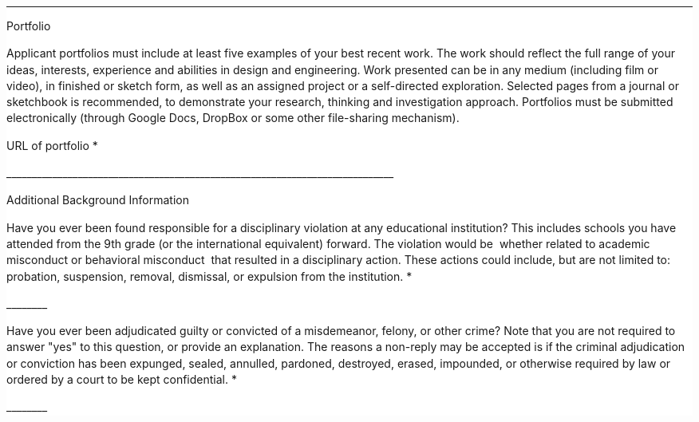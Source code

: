 <span class="c4"></span>

<span class="c4"></span>

<span class="c4"></span>

<span class="c4"></span>

<span class="c15"></span>

------------------------------------------------------------------------

<span class="c15"></span>

<span class="c6">Portfolio</span>

<span class="c4"></span>

<span class="c4">Applicant portfolios must include at least five
examples of your best recent work. The work should reflect the full
range of your ideas, interests, experience and abilities in design and
engineering. Work presented can be in any medium (including film or
video), in finished or sketch form, as well as an assigned project or a
self-directed exploration. Selected pages from a journal or sketchbook
is recommended, to demonstrate your research, thinking and investigation
approach. Portfolios must be submitted electronically (through Google
Docs, DropBox or some other file-sharing mechanism).</span>

<span class="c4"></span>

<span class="c4">URL of portfolio </span><span class="c0">\*</span>

<span class="c4"></span>

<span
class="c4">\_\_\_\_\_\_\_\_\_\_\_\_\_\_\_\_\_\_\_\_\_\_\_\_\_\_\_\_\_\_\_\_\_\_\_\_\_\_\_\_\_\_\_\_\_\_\_\_\_\_\_\_\_\_\_\_\_\_\_\_\_\_\_\_\_\_\_\_\_\_\_\_\_\_\_\_</span>

<span class="c16"></span>

<span class="c6">Additional Background Information</span>

<span class="c4"></span>

<span class="c4">Have you ever been found responsible for a disciplinary
violation at any educational institution? This includes schools you have
attended from the 9th grade (or the international equivalent) forward.
The violation would be  whether related to academic misconduct or
behavioral misconduct  that resulted in a disciplinary action. These
actions could include, but are not limited to: probation, suspension,
removal, dismissal, or expulsion from the institution. </span><span
class="c0">\*</span>

<span class="c7"></span>

<span class="c2">\_\_\_\_\_\_\_\_</span>

<span class="c4"></span>

<span class="c4">Have you ever been adjudicated guilty or convicted of a
misdemeanor, felony, or other crime? Note that you are not required to
answer "yes" to this question, or provide an explanation. The reasons a
non-reply may be accepted is if the criminal adjudication or conviction
has been expunged, sealed, annulled, pardoned, destroyed, erased,
impounded, or otherwise required by law or ordered by a court to be kept
confidential. </span><span class="c0">\*</span>

<span class="c4"></span>

<span class="c4">\_\_\_\_\_\_\_\_ </span>

<span class="c4"></span>

<span class="c4"></span>
